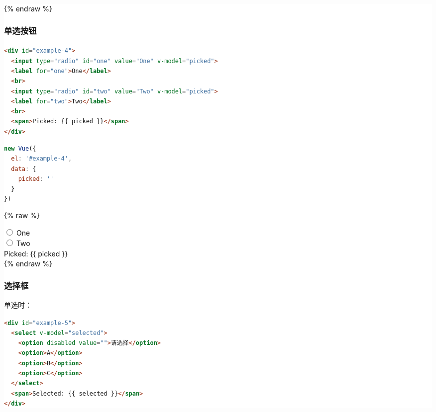 </script>
{% endraw %}

### 单选按钮

``` html
<div id="example-4">
  <input type="radio" id="one" value="One" v-model="picked">
  <label for="one">One</label>
  <br>
  <input type="radio" id="two" value="Two" v-model="picked">
  <label for="two">Two</label>
  <br>
  <span>Picked: {{ picked }}</span>
</div>
```

``` js
new Vue({
  el: '#example-4',
  data: {
    picked: ''
  }
})
```

{% raw %}
<div id="example-4">
  <input type="radio" id="one" value="One" v-model="picked">
  <label for="one">One</label>
  <br>
  <input type="radio" id="two" value="Two" v-model="picked">
  <label for="two">Two</label>
  <br>
  <span>Picked: {{ picked }}</span>
</div>
<script>
new Vue({
  el: '#example-4',
  data: {
    picked: ''
  }
})
</script>
{% endraw %}

### 选择框

单选时：

``` html
<div id="example-5">
  <select v-model="selected">
    <option disabled value="">请选择</option>
    <option>A</option>
    <option>B</option>
    <option>C</option>
  </select>
  <span>Selected: {{ selected }}</span>
</div>
```
